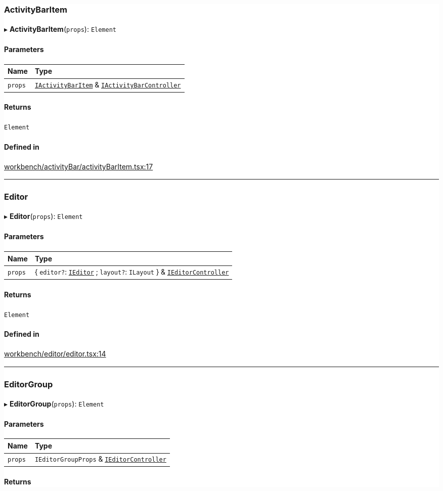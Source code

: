 
### ActivityBarItem

▸ **ActivityBarItem**(`props`): `Element`

#### Parameters

| Name    | Type                                                                                                                                            |
| :------ | :---------------------------------------------------------------------------------------------------------------------------------------------- |
| `props` | [`IActivityBarItem`](../interfaces/molecule.model.IActivityBarItem) & [`IActivityBarController`](../interfaces/molecule.IActivityBarController) |

#### Returns

`Element`

#### Defined in

[workbench/activityBar/activityBarItem.tsx:17](https://github.com/DTStack/molecule/blob/ff1a27ef/src/workbench/activityBar/activityBarItem.tsx#L17)

---

### Editor

▸ **Editor**(`props`): `Element`

#### Parameters

| Name    | Type                                                                                                                                                      |
| :------ | :-------------------------------------------------------------------------------------------------------------------------------------------------------- |
| `props` | { `editor?`: [`IEditor`](../interfaces/molecule.model.IEditor) ; `layout?`: `ILayout` } & [`IEditorController`](../interfaces/molecule.IEditorController) |

#### Returns

`Element`

#### Defined in

[workbench/editor/editor.tsx:14](https://github.com/DTStack/molecule/blob/ff1a27ef/src/workbench/editor/editor.tsx#L14)

---

### EditorGroup

▸ **EditorGroup**(`props`): `Element`

#### Parameters

| Name    | Type                                                                                  |
| :------ | :------------------------------------------------------------------------------------ |
| `props` | `IEditorGroupProps` & [`IEditorController`](../interfaces/molecule.IEditorController) |

#### Returns
